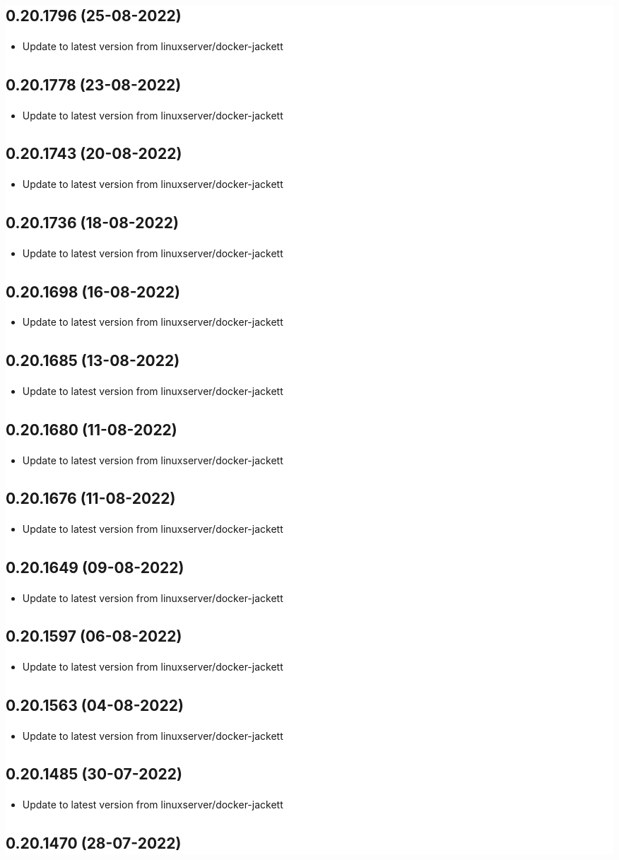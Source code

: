 ## 0.20.1796 (25-08-2022)

- Update to latest version from linuxserver/docker-jackett

## 0.20.1778 (23-08-2022)

- Update to latest version from linuxserver/docker-jackett
## 0.20.1743 (20-08-2022)

- Update to latest version from linuxserver/docker-jackett

## 0.20.1736 (18-08-2022)

- Update to latest version from linuxserver/docker-jackett

## 0.20.1698 (16-08-2022)

- Update to latest version from linuxserver/docker-jackett

## 0.20.1685 (13-08-2022)

- Update to latest version from linuxserver/docker-jackett

## 0.20.1680 (11-08-2022)

- Update to latest version from linuxserver/docker-jackett

## 0.20.1676 (11-08-2022)

- Update to latest version from linuxserver/docker-jackett

## 0.20.1649 (09-08-2022)

- Update to latest version from linuxserver/docker-jackett

## 0.20.1597 (06-08-2022)

- Update to latest version from linuxserver/docker-jackett

## 0.20.1563 (04-08-2022)

- Update to latest version from linuxserver/docker-jackett

## 0.20.1485 (30-07-2022)

- Update to latest version from linuxserver/docker-jackett

## 0.20.1470 (28-07-2022)
